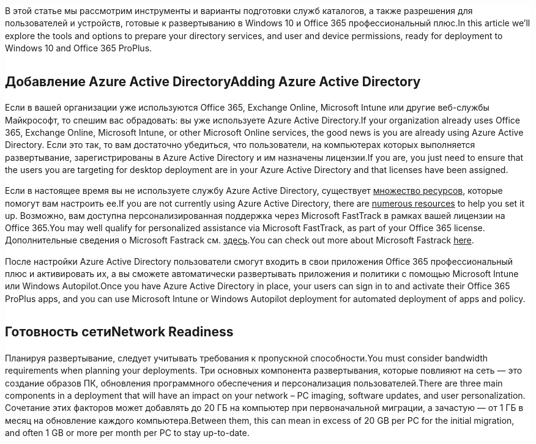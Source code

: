 <span data-ttu-id="e3e7e-116">В этой статье мы рассмотрим инструменты и варианты подготовки служб каталогов, а также разрешения для пользователей и устройств, готовые к развертыванию в Windows 10 и Office 365 профессиональный плюс.</span><span class="sxs-lookup"><span data-stu-id="e3e7e-116">In this article we’ll explore the tools and options to prepare your directory services, and user and device permissions, ready for deployment to Windows 10 and Office 365 ProPlus.</span></span>

## <a name="adding-azure-active-directory"></a><span data-ttu-id="e3e7e-117">Добавление Azure Active Directory</span><span class="sxs-lookup"><span data-stu-id="e3e7e-117">Adding Azure Active Directory</span></span>

<span data-ttu-id="e3e7e-118">Если в вашей организации уже используются Office 365, Exchange Online, Microsoft Intune или другие веб-службы Майкрософт, то спешим вас обрадовать: вы уже используете Azure Active Directory.</span><span class="sxs-lookup"><span data-stu-id="e3e7e-118">If your organization already uses Office 365, Exchange Online, Microsoft Intune, or other Microsoft Online services, the good news is you are already using Azure Active Directory.</span></span> <span data-ttu-id="e3e7e-119">Если это так, то вам достаточно убедиться, что пользователи, на компьютерах которых выполняется развертывание, зарегистрированы в Azure Active Directory и им назначены лицензии.</span><span class="sxs-lookup"><span data-stu-id="e3e7e-119">If you are, you just need to ensure that the users you are targeting for desktop deployment are in your Azure Active Directory and that licenses have been assigned.</span></span>

<span data-ttu-id="e3e7e-120">Если в настоящее время вы не используете службу Azure Active Directory, существует [множество ресурсов](https://docs.microsoft.com/ru-RU/azure/active-directory/), которые помогут вам настроить ее.</span><span class="sxs-lookup"><span data-stu-id="e3e7e-120">If you are not currently using Azure Active Directory, there are [numerous resources](https://docs.microsoft.com/en-us/azure/active-directory/) to help you set it up.</span></span> <span data-ttu-id="e3e7e-121">Возможно, вам доступна персонализированная поддержка через Microsoft FastTrack в рамках вашей лицензии на Office 365.</span><span class="sxs-lookup"><span data-stu-id="e3e7e-121">You may well qualify for personalized assistance via Microsoft FastTrack, as part of your Office 365 license.</span></span> <span data-ttu-id="e3e7e-122">Дополнительные сведения о Microsoft Fastrack см. [здесь](https://fasttrack.microsoft.com).</span><span class="sxs-lookup"><span data-stu-id="e3e7e-122">You can check out more about Microsoft Fastrack [here](https://fasttrack.microsoft.com).</span></span>

<span data-ttu-id="e3e7e-123">После настройки Azure Active Directory пользователи смогут входить в свои приложения Office 365 профессиональный плюс и активировать их, а вы сможете автоматически развертывать приложения и политики с помощью Microsoft Intune или Windows Autopilot.</span><span class="sxs-lookup"><span data-stu-id="e3e7e-123">Once you have Azure Active Directory in place, your users can sign in to and activate their Office 365 ProPlus apps, and you can use Microsoft Intune or Windows Autopilot deployment for automated deployment of apps and policy.</span></span>

## <a name="network-readiness"></a><span data-ttu-id="e3e7e-124">Готовность сети</span><span class="sxs-lookup"><span data-stu-id="e3e7e-124">Network Readiness</span></span>

<span data-ttu-id="e3e7e-125">Планируя развертывание, следует учитывать требования к пропускной способности.</span><span class="sxs-lookup"><span data-stu-id="e3e7e-125">You must consider bandwidth requirements when planning your deployments.</span></span> <span data-ttu-id="e3e7e-126">Три основных компонента развертывания, которые повлияют на сеть — это создание образов ПК, обновления программного обеспечения и персонализация пользователей.</span><span class="sxs-lookup"><span data-stu-id="e3e7e-126">There are three main components in a deployment that will have an impact on your network – PC imaging, software updates, and user personalization.</span></span> <span data-ttu-id="e3e7e-127">Сочетание этих факторов может добавлять до 20 ГБ на компьютер при первоначальной миграции, а зачастую — от 1 ГБ в месяц на обновление каждого компьютера.</span><span class="sxs-lookup"><span data-stu-id="e3e7e-127">Between them, this can mean in excess of 20 GB per PC for the initial migration, and often 1 GB or more per month per PC to stay up-to-date.</span></span>
